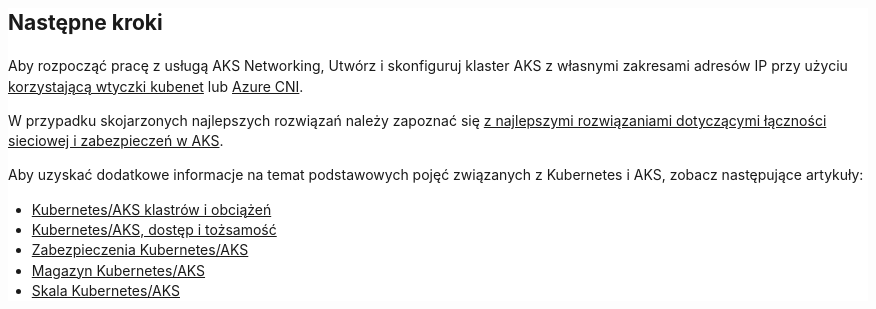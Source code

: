 ## <a name="next-steps"></a>Następne kroki

Aby rozpocząć pracę z usługą AKS Networking, Utwórz i skonfiguruj klaster AKS z własnymi zakresami adresów IP przy użyciu [korzystającą wtyczki kubenet][aks-configure-kubenet-networking] lub [Azure CNI][aks-configure-advanced-networking].

W przypadku skojarzonych najlepszych rozwiązań należy zapoznać się [z najlepszymi rozwiązaniami dotyczącymi łączności sieciowej i zabezpieczeń w AKS][operator-best-practices-network].

Aby uzyskać dodatkowe informacje na temat podstawowych pojęć związanych z Kubernetes i AKS, zobacz następujące artykuły:

- [Kubernetes/AKS klastrów i obciążeń][aks-concepts-clusters-workloads]
- [Kubernetes/AKS, dostęp i tożsamość][aks-concepts-identity]
- [Zabezpieczenia Kubernetes/AKS][aks-concepts-security]
- [Magazyn Kubernetes/AKS][aks-concepts-storage]
- [Skala Kubernetes/AKS][aks-concepts-scale]


[aks-clusterip]: ./media/concepts-network/aks-clusterip.png
[aks-nodeport]: ./media/concepts-network/aks-nodeport.png
[aks-loadbalancer]: ./media/concepts-network/aks-loadbalancer.png
[advanced-networking-diagram]: ./media/concepts-network/advanced-networking-diagram.png
[aks-ingress]: ./media/concepts-network/aks-ingress.png


[cni-networking]: https://github.com/Azure/azure-container-networking/blob/master/docs/cni.md
[kubenet]: https://kubernetes.io/docs/concepts/cluster-administration/network-plugins/#kubenet


[aks-http-routing]: http-application-routing.md
[aks-ingress-tls]: ingress.md
[aks-configure-kubenet-networking]: configure-kubenet.md
[aks-configure-advanced-networking]: configure-azure-cni.md
[aks-concepts-clusters-workloads]: concepts-clusters-workloads.md
[aks-concepts-security]: concepts-security.md
[aks-concepts-scale]: concepts-scale.md
[aks-concepts-storage]: concepts-storage.md
[aks-concepts-identity]: concepts-identity.md
[use-network-policies]: use-network-policies.md
[operator-best-practices-network]: operator-best-practices-network.md
[support-policies]: support-policies.md
